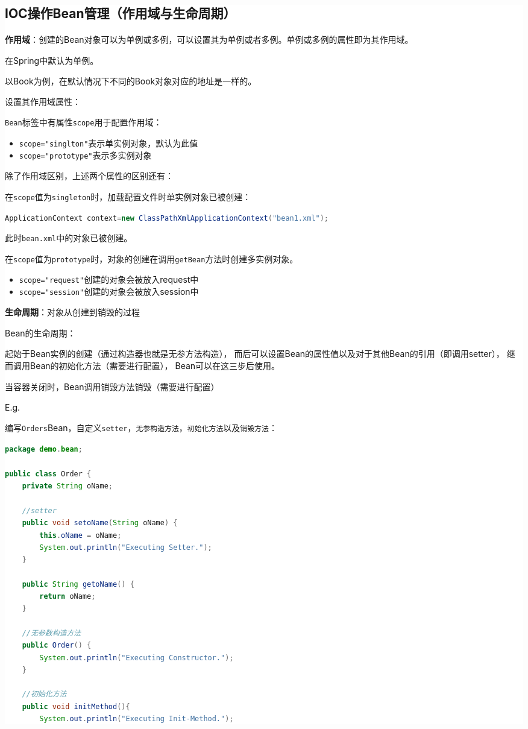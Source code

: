

## IOC操作Bean管理（作用域与生命周期）

**作用域**：创建的Bean对象可以为单例或多例，可以设置其为单例或者多例。单例或多例的属性即为其作用域。

在Spring中默认为单例。

以Book为例，在默认情况下不同的Book对象对应的地址是一样的。

设置其作用域属性：

`Bean`标签中有属性`scope`用于配置作用域：

- `scope="singlton"`表示单实例对象，默认为此值
- `scope="prototype"`表示多实例对象

除了作用域区别，上述两个属性的区别还有：

在`scope`值为`singleton`时，加载配置文件时单实例对象已被创建：

```Java
ApplicationContext context=new ClassPathXmlApplicationContext("bean1.xml");
```

此时`bean.xml`中的对象已被创建。

在`scope`值为`prototype`时，对象的创建在调用`getBean`方法时创建多实例对象。

- `scope="request"`创建的对象会被放入request中
- `scope="session"`创建的对象会被放入session中



**生命周期**：对象从创建到销毁的过程

Bean的生命周期：

起始于Bean实例的创建（通过构造器也就是无参方法构造），
而后可以设置Bean的属性值以及对于其他Bean的引用（即调用setter），
继而调用Bean的初始化方法（需要进行配置），
Bean可以在这三步后使用。

当容器关闭时，Bean调用销毁方法销毁（需要进行配置）

E.g.

编写`Orders`Bean，自定义`setter`，`无参构造方法`，`初始化方法`以及`销毁方法`：

```Java
package demo.bean;

public class Order {
    private String oName;

    //setter
    public void setoName(String oName) {
        this.oName = oName;
        System.out.println("Executing Setter.");
    }

    public String getoName() {
        return oName;
    }

    //无参数构造方法
    public Order() {
        System.out.println("Executing Constructor.");
    }

    //初始化方法
    public void initMethod(){
        System.out.println("Executing Init-Method.");
```
